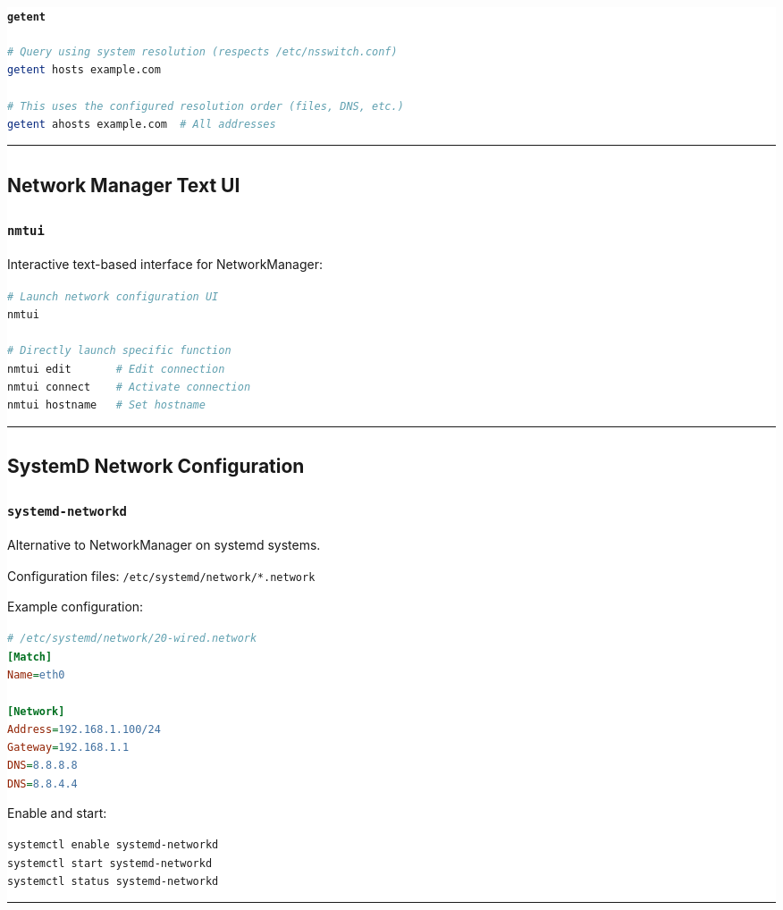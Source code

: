 #### `getent`
```bash
# Query using system resolution (respects /etc/nsswitch.conf)
getent hosts example.com

# This uses the configured resolution order (files, DNS, etc.)
getent ahosts example.com  # All addresses
```

---

## Network Manager Text UI

### `nmtui`
Interactive text-based interface for NetworkManager:

```bash
# Launch network configuration UI
nmtui

# Directly launch specific function
nmtui edit       # Edit connection
nmtui connect    # Activate connection
nmtui hostname   # Set hostname
```

---

## SystemD Network Configuration

### `systemd-networkd`
Alternative to NetworkManager on systemd systems.

Configuration files: `/etc/systemd/network/*.network`

Example configuration:
```ini
# /etc/systemd/network/20-wired.network
[Match]
Name=eth0

[Network]
Address=192.168.1.100/24
Gateway=192.168.1.1
DNS=8.8.8.8
DNS=8.8.4.4
```

Enable and start:
```bash
systemctl enable systemd-networkd
systemctl start systemd-networkd
systemctl status systemd-networkd
```

---